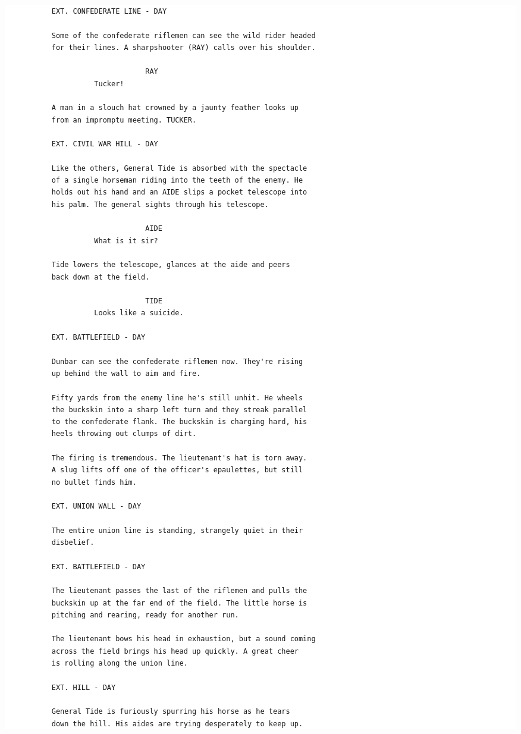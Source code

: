               EXT. CONFEDERATE LINE - DAY

               Some of the confederate riflemen can see the wild rider headed 
               for their lines. A sharpshooter (RAY) calls over his shoulder.

                                     RAY
                         Tucker!

               A man in a slouch hat crowned by a jaunty feather looks up 
               from an impromptu meeting. TUCKER.

               EXT. CIVIL WAR HILL - DAY

               Like the others, General Tide is absorbed with the spectacle 
               of a single horseman riding into the teeth of the enemy. He 
               holds out his hand and an AIDE slips a pocket telescope into 
               his palm. The general sights through his telescope.

                                     AIDE
                         What is it sir?

               Tide lowers the telescope, glances at the aide and peers 
               back down at the field.

                                     TIDE
                         Looks like a suicide.

               EXT. BATTLEFIELD - DAY

               Dunbar can see the confederate riflemen now. They're rising 
               up behind the wall to aim and fire.

               Fifty yards from the enemy line he's still unhit. He wheels 
               the buckskin into a sharp left turn and they streak parallel 
               to the confederate flank. The buckskin is charging hard, his 
               heels throwing out clumps of dirt.

               The firing is tremendous. The lieutenant's hat is torn away. 
               A slug lifts off one of the officer's epaulettes, but still 
               no bullet finds him.

               EXT. UNION WALL - DAY

               The entire union line is standing, strangely quiet in their 
               disbelief.

               EXT. BATTLEFIELD - DAY

               The lieutenant passes the last of the riflemen and pulls the 
               buckskin up at the far end of the field. The little horse is 
               pitching and rearing, ready for another run.

               The lieutenant bows his head in exhaustion, but a sound coming 
               across the field brings his head up quickly. A great cheer 
               is rolling along the union line.

               EXT. HILL - DAY

               General Tide is furiously spurring his horse as he tears 
               down the hill. His aides are trying desperately to keep up.
